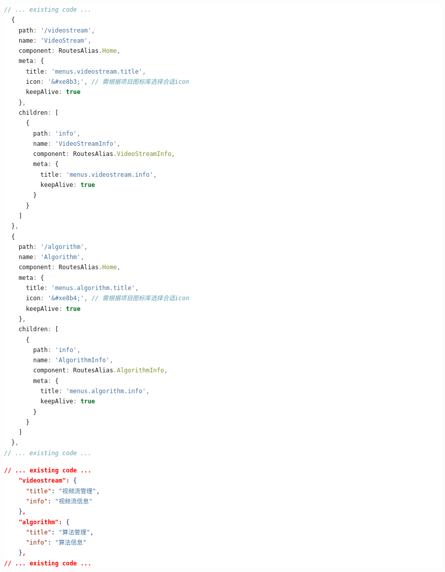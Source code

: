 ```typescript
// ... existing code ...
  {
    path: '/videostream',
    name: 'VideoStream',
    component: RoutesAlias.Home,
    meta: {
      title: 'menus.videostream.title',
      icon: '&#xe8b3;', // 需根据项目图标库选择合适icon
      keepAlive: true
    },
    children: [
      {
        path: 'info',
        name: 'VideoStreamInfo',
        component: RoutesAlias.VideoStreamInfo,
        meta: {
          title: 'menus.videostream.info',
          keepAlive: true
        }
      }
    ]
  },
  {
    path: '/algorithm',
    name: 'Algorithm',
    component: RoutesAlias.Home,
    meta: {
      title: 'menus.algorithm.title',
      icon: '&#xe8b4;', // 需根据项目图标库选择合适icon
      keepAlive: true
    },
    children: [
      {
        path: 'info',
        name: 'AlgorithmInfo',
        component: RoutesAlias.AlgorithmInfo,
        meta: {
          title: 'menus.algorithm.info',
          keepAlive: true
        }
      }
    ]
  },
// ... existing code ...
```

```json
// ... existing code ...
    "videostream": {
      "title": "视频流管理",
      "info": "视频流信息"
    },
    "algorithm": {
      "title": "算法管理",
      "info": "算法信息"
    },
// ... existing code ...
```
